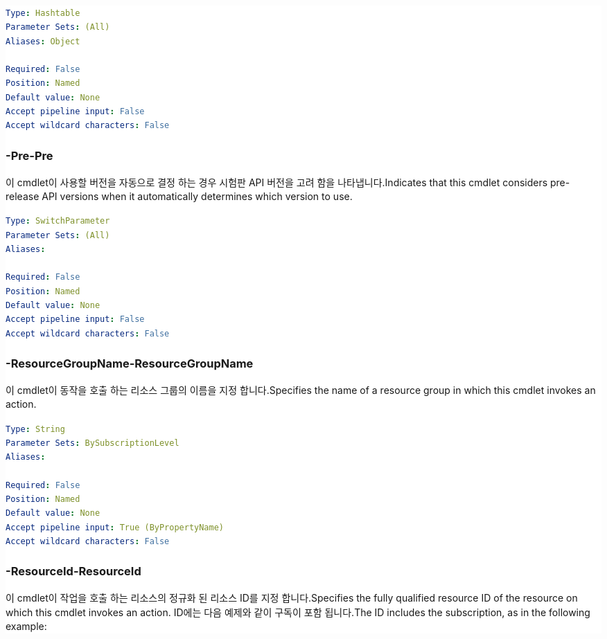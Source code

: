 ```yaml
Type: Hashtable
Parameter Sets: (All)
Aliases: Object

Required: False
Position: Named
Default value: None
Accept pipeline input: False
Accept wildcard characters: False
```

### <span data-ttu-id="6e25d-145">-Pre</span><span class="sxs-lookup"><span data-stu-id="6e25d-145">-Pre</span></span>
<span data-ttu-id="6e25d-146">이 cmdlet이 사용할 버전을 자동으로 결정 하는 경우 시험판 API 버전을 고려 함을 나타냅니다.</span><span class="sxs-lookup"><span data-stu-id="6e25d-146">Indicates that this cmdlet considers pre-release API versions when it automatically determines which version to use.</span></span>

```yaml
Type: SwitchParameter
Parameter Sets: (All)
Aliases:

Required: False
Position: Named
Default value: None
Accept pipeline input: False
Accept wildcard characters: False
```

### <span data-ttu-id="6e25d-147">-ResourceGroupName</span><span class="sxs-lookup"><span data-stu-id="6e25d-147">-ResourceGroupName</span></span>
<span data-ttu-id="6e25d-148">이 cmdlet이 동작을 호출 하는 리소스 그룹의 이름을 지정 합니다.</span><span class="sxs-lookup"><span data-stu-id="6e25d-148">Specifies the name of a resource group in which this cmdlet invokes an action.</span></span>

```yaml
Type: String
Parameter Sets: BySubscriptionLevel
Aliases:

Required: False
Position: Named
Default value: None
Accept pipeline input: True (ByPropertyName)
Accept wildcard characters: False
```

### <span data-ttu-id="6e25d-149">-ResourceId</span><span class="sxs-lookup"><span data-stu-id="6e25d-149">-ResourceId</span></span>
<span data-ttu-id="6e25d-150">이 cmdlet이 작업을 호출 하는 리소스의 정규화 된 리소스 ID를 지정 합니다.</span><span class="sxs-lookup"><span data-stu-id="6e25d-150">Specifies the fully qualified resource ID of the resource on which this cmdlet invokes an action.</span></span>
<span data-ttu-id="6e25d-151">ID에는 다음 예제와 같이 구독이 포함 됩니다.</span><span class="sxs-lookup"><span data-stu-id="6e25d-151">The ID includes the subscription, as in the following example:</span></span> 
